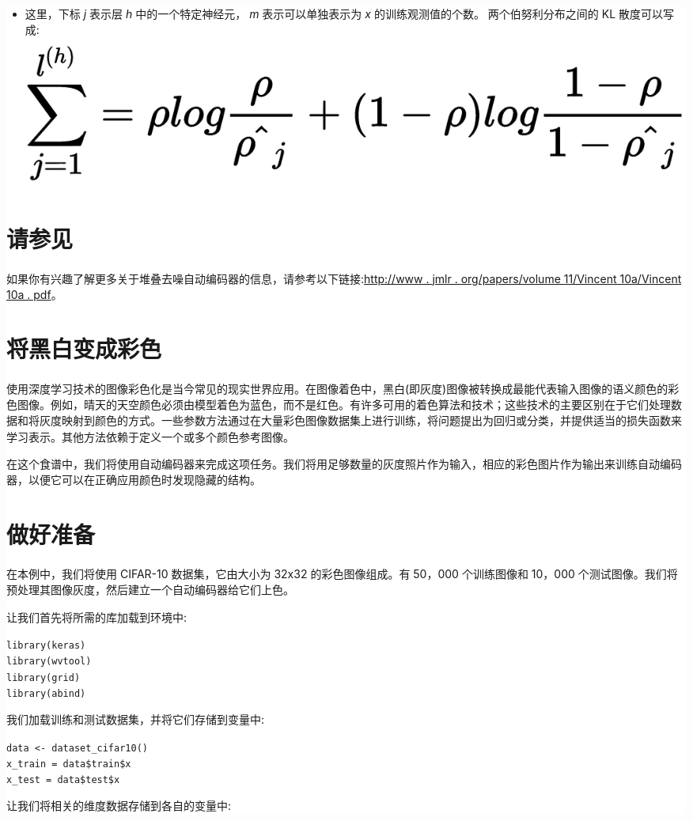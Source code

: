 *   这里，下标 *j* 表示层 *h* 中的一个特定神经元， *m* 表示可以单独表示为 *x* 的训练观测值的个数。
    两个伯努利分布之间的 KL 散度可以写成:![](img/b07b5324-0d8a-4067-a996-bb98082d91ba.png)



# 请参见

如果你有兴趣了解更多关于堆叠去噪自动编码器的信息，请参考以下链接:[http://www . jmlr . org/papers/volume 11/Vincent 10a/Vincent 10a . pdf](http://www.jmlr.org/papers/volume11/vincent10a/vincent10a.pdf)。



# 将黑白变成彩色

使用深度学习技术的图像彩色化是当今常见的现实世界应用。在图像着色中，黑白(即灰度)图像被转换成最能代表输入图像的语义颜色的彩色图像。例如，晴天的天空颜色必须由模型着色为蓝色，而不是红色。有许多可用的着色算法和技术；这些技术的主要区别在于它们处理数据和将灰度映射到颜色的方式。一些参数方法通过在大量彩色图像数据集上进行训练，将问题提出为回归或分类，并提供适当的损失函数来学习表示。其他方法依赖于定义一个或多个颜色参考图像。

在这个食谱中，我们将使用自动编码器来完成这项任务。我们将用足够数量的灰度照片作为输入，相应的彩色图片作为输出来训练自动编码器，以便它可以在正确应用颜色时发现隐藏的结构。



# 做好准备

在本例中，我们将使用 CIFAR-10 数据集，它由大小为 32x32 的彩色图像组成。有 50，000 个训练图像和 10，000 个测试图像。我们将预处理其图像灰度，然后建立一个自动编码器给它们上色。

让我们首先将所需的库加载到环境中:

```
library(keras)
library(wvtool)
library(grid)
library(abind)
```

我们加载训练和测试数据集，并将它们存储到变量中:

```
data <- dataset_cifar10()
x_train = data$train$x
x_test = data$test$x
```

让我们将相关的维度数据存储到各自的变量中:
